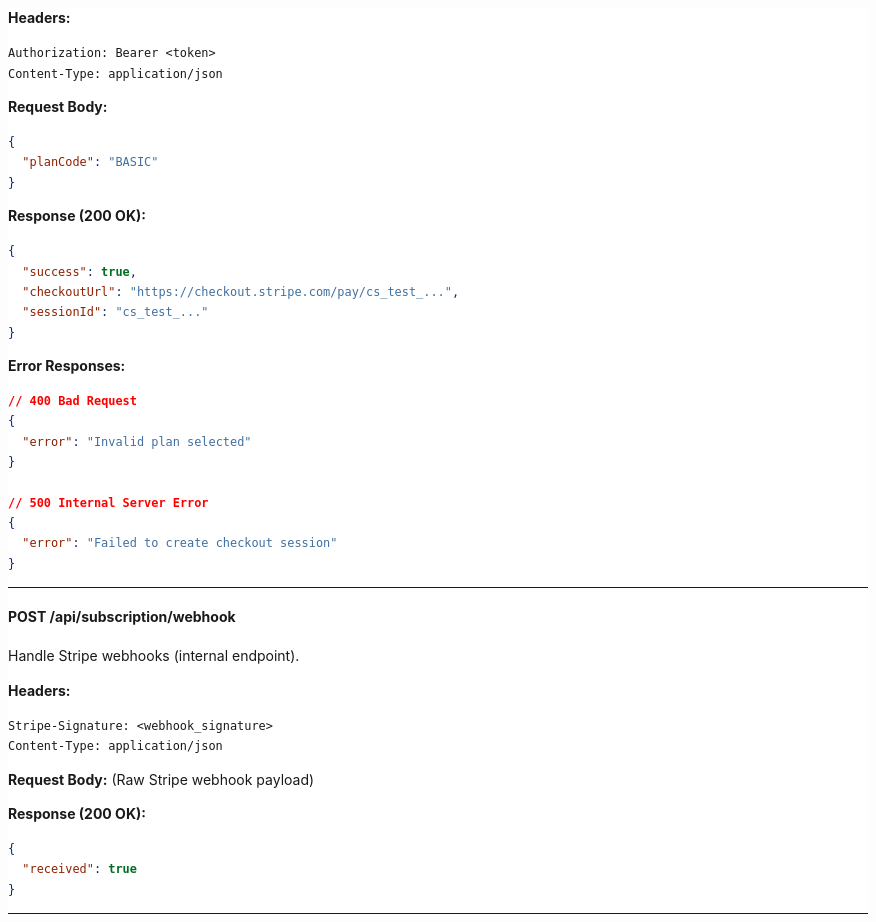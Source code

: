 **Headers:**
```http
Authorization: Bearer <token>
Content-Type: application/json
```

**Request Body:**
```json
{
  "planCode": "BASIC"
}
```

**Response (200 OK):**
```json
{
  "success": true,
  "checkoutUrl": "https://checkout.stripe.com/pay/cs_test_...",
  "sessionId": "cs_test_..."
}
```

**Error Responses:**
```json
// 400 Bad Request
{
  "error": "Invalid plan selected"
}

// 500 Internal Server Error
{
  "error": "Failed to create checkout session"
}
```

---

#### POST /api/subscription/webhook
Handle Stripe webhooks (internal endpoint).

**Headers:**
```http
Stripe-Signature: <webhook_signature>
Content-Type: application/json
```

**Request Body:** (Raw Stripe webhook payload)

**Response (200 OK):**
```json
{
  "received": true
}
```

---
